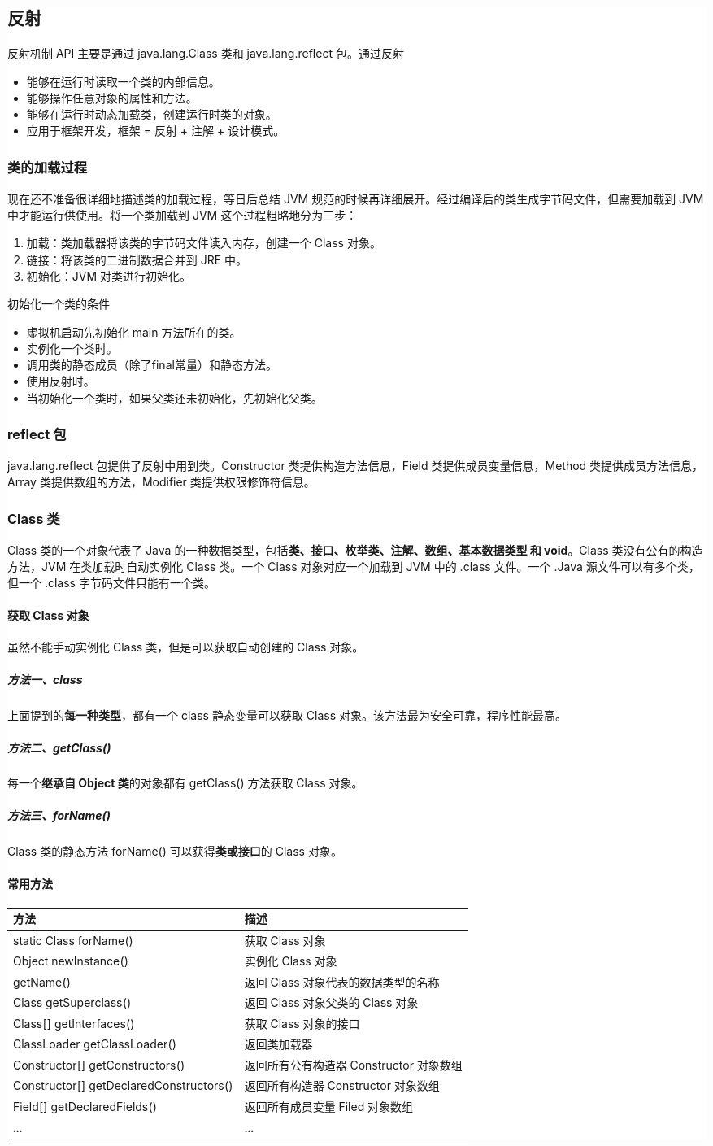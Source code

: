 ## 反射
反射机制 API 主要是通过 java.lang.Class 类和 java.lang.reflect 包。通过反射
- 能够在运行时读取一个类的内部信息。
- 能够操作任意对象的属性和方法。
- 能够在运行时动态加载类，创建运行时类的对象。
- 应用于框架开发，框架 = 反射 + 注解 + 设计模式。



### 类的加载过程
现在还不准备很详细地描述类的加载过程，等日后总结 JVM 规范的时候再详细展开。经过编译后的类生成字节码文件，但需要加载到 JVM 中才能运行供使用。将一个类加载到 JVM 这个过程粗略地分为三步：

1. 加载：类加载器将该类的字节码文件读入内存，创建一个 Class 对象。
2. 链接：将该类的二进制数据合并到 JRE 中。
3. 初始化：JVM 对类进行初始化。

初始化一个类的条件
- 虚拟机启动先初始化 main 方法所在的类。
- 实例化一个类时。
- 调用类的静态成员（除了final常量）和静态方法。
- 使用反射时。
- 当初始化一个类时，如果父类还未初始化，先初始化父类。
### reflect 包
java.lang.reflect 包提供了反射中用到类。Constructor 类提供构造方法信息，Field 类提供成员变量信息，Method 类提供成员方法信息，Array 类提供数组的方法，Modifier 类提供权限修饰符信息。
### Class 类
Class 类的一个对象代表了 Java 的一种数据类型，包括**类、接口、枚举类、注解、数组、基本数据类型 和 void**。Class 类没有公有的构造方法，JVM 在类加载时自动实例化 Class 类。一个 Class 对象对应一个加载到 JVM 中的 .class 文件。一个 .Java 源文件可以有多个类，但一个 .class 字节码文件只能有一个类。
#### 获取 Class 对象
虽然不能手动实例化 Class 类，但是可以获取自动创建的 Class 对象。
##### 方法一、class 
上面提到的**每一种类型**，都有一个 class 静态变量可以获取 Class 对象。该方法最为安全可靠，程序性能最高。
##### 方法二、getClass()
每一个**继承自 Object 类**的对象都有 getClass() 方法获取 Class 对象。
##### 方法三、forName()
Class 类的静态方法 forName() 可以获得**类或接口**的 Class 对象。
#### 常用方法
| 方法                                          | 描述                                    |
| :-------------------------------------------- | :-------------------------------------- |
| static Class forName()                        | 获取 Class 对象                         |
| Object newInstance()                          | 实例化 Class 对象                       |
| getName()                                     | 返回 Class 对象代表的数据类型的名称     |
| Class getSuperclass()                         | 返回 Class 对象父类的 Class 对象        |
| Class[] getInterfaces()                       | 获取 Class 对象的接口                   |
| ClassLoader getClassLoader()                  | 返回类加载器                            |
| Constructor[] getConstructors()               | 返回所有公有构造器 Constructor 对象数组 |
| Constructor[] getDeclaredConstructors()       | 返回所有构造器 Constructor 对象数组     |
| Field[] getDeclaredFields()                   | 返回所有成员变量 Filed 对象数组         |
| **...**                                       | **...**            |
